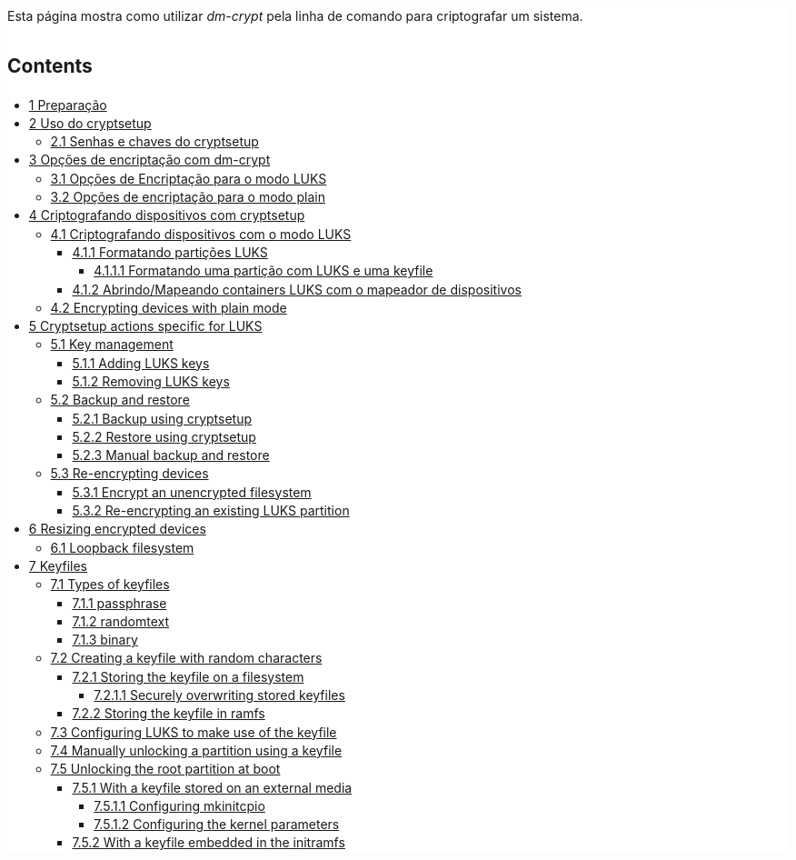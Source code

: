 Esta página mostra como utilizar *dm-crypt* pela linha de comando para criptografar um sistema.

<input type="checkbox" role="button" id="toctogglecheckbox" class="toctogglecheckbox" style="display:none">

## Contents

<label class="toctogglelabel" for="toctogglecheckbox"></label>

*   [1 Preparação](#Preparação)
*   [2 Uso do cryptsetup](#Uso_do_cryptsetup)
    *   [2.1 Senhas e chaves do cryptsetup](#Senhas_e_chaves_do_cryptsetup)
*   [3 Opções de encriptação com dm-crypt](#Opções_de_encriptação_com_dm-crypt)
    *   [3.1 Opções de Encriptação para o modo LUKS](#Opções_de_Encriptação_para_o_modo_LUKS)
    *   [3.2 Opções de encriptação para o modo plain](#Opções_de_encriptação_para_o_modo_plain)
*   [4 Criptografando dispositivos com cryptsetup](#Criptografando_dispositivos_com_cryptsetup)
    *   [4.1 Criptografando dispositivos com o modo LUKS](#Criptografando_dispositivos_com_o_modo_LUKS)
        *   [4.1.1 Formatando partições LUKS](#Formatando_partições_LUKS)
            *   [4.1.1.1 Formatando uma partição com LUKS e uma keyfile](#Formatando_uma_partição_com_LUKS_e_uma_keyfile)
        *   [4.1.2 Abrindo/Mapeando containers LUKS com o mapeador de dispositivos](#Abrindo/Mapeando_containers_LUKS_com_o_mapeador_de_dispositivos)
    *   [4.2 Encrypting devices with plain mode](#Encrypting_devices_with_plain_mode)
*   [5 Cryptsetup actions specific for LUKS](#Cryptsetup_actions_specific_for_LUKS)
    *   [5.1 Key management](#Key_management)
        *   [5.1.1 Adding LUKS keys](#Adding_LUKS_keys)
        *   [5.1.2 Removing LUKS keys](#Removing_LUKS_keys)
    *   [5.2 Backup and restore](#Backup_and_restore)
        *   [5.2.1 Backup using cryptsetup](#Backup_using_cryptsetup)
        *   [5.2.2 Restore using cryptsetup](#Restore_using_cryptsetup)
        *   [5.2.3 Manual backup and restore](#Manual_backup_and_restore)
    *   [5.3 Re-encrypting devices](#Re-encrypting_devices)
        *   [5.3.1 Encrypt an unencrypted filesystem](#Encrypt_an_unencrypted_filesystem)
        *   [5.3.2 Re-encrypting an existing LUKS partition](#Re-encrypting_an_existing_LUKS_partition)
*   [6 Resizing encrypted devices](#Resizing_encrypted_devices)
    *   [6.1 Loopback filesystem](#Loopback_filesystem)
*   [7 Keyfiles](#Keyfiles)
    *   [7.1 Types of keyfiles](#Types_of_keyfiles)
        *   [7.1.1 passphrase](#passphrase)
        *   [7.1.2 randomtext](#randomtext)
        *   [7.1.3 binary](#binary)
    *   [7.2 Creating a keyfile with random characters](#Creating_a_keyfile_with_random_characters)
        *   [7.2.1 Storing the keyfile on a filesystem](#Storing_the_keyfile_on_a_filesystem)
            *   [7.2.1.1 Securely overwriting stored keyfiles](#Securely_overwriting_stored_keyfiles)
        *   [7.2.2 Storing the keyfile in ramfs](#Storing_the_keyfile_in_ramfs)
    *   [7.3 Configuring LUKS to make use of the keyfile](#Configuring_LUKS_to_make_use_of_the_keyfile)
    *   [7.4 Manually unlocking a partition using a keyfile](#Manually_unlocking_a_partition_using_a_keyfile)
    *   [7.5 Unlocking the root partition at boot](#Unlocking_the_root_partition_at_boot)
        *   [7.5.1 With a keyfile stored on an external media](#With_a_keyfile_stored_on_an_external_media)
            *   [7.5.1.1 Configuring mkinitcpio](#Configuring_mkinitcpio)
            *   [7.5.1.2 Configuring the kernel parameters](#Configuring_the_kernel_parameters)
        *   [7.5.2 With a keyfile embedded in the initramfs](#With_a_keyfile_embedded_in_the_initramfs)
